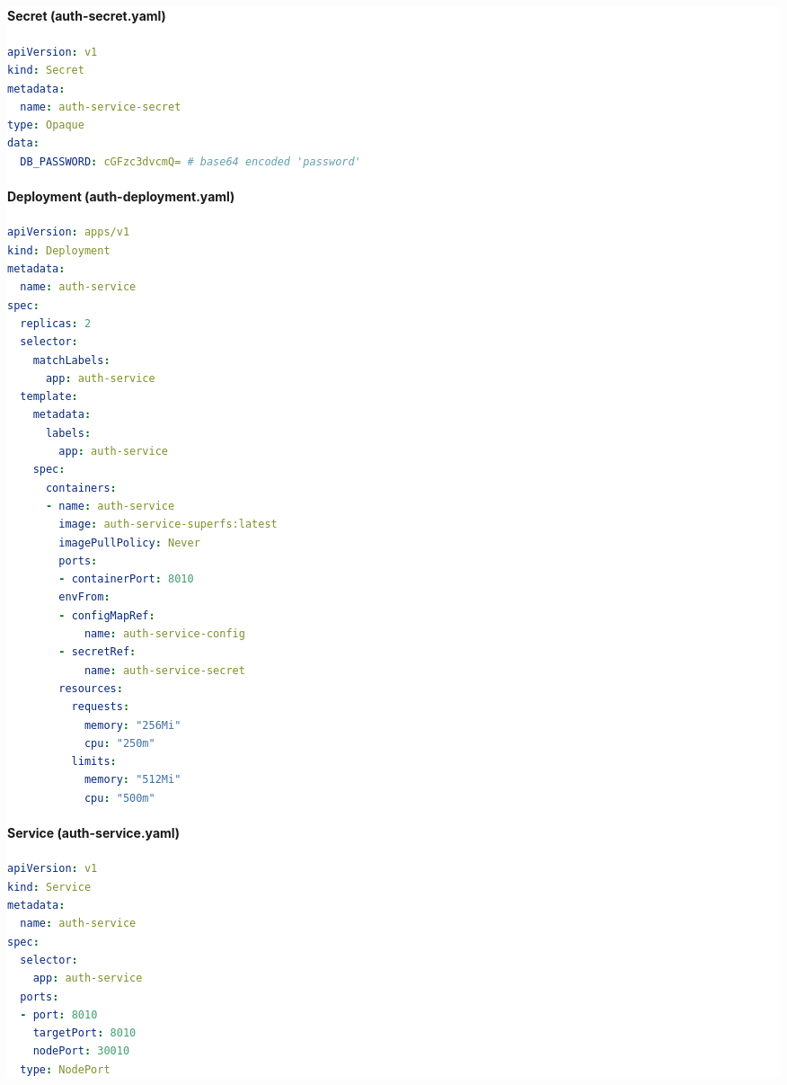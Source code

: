 #### Secret (auth-secret.yaml)
```yaml
apiVersion: v1
kind: Secret
metadata:
  name: auth-service-secret
type: Opaque
data:
  DB_PASSWORD: cGFzc3dvcmQ= # base64 encoded 'password'
```

#### Deployment (auth-deployment.yaml)
```yaml
apiVersion: apps/v1
kind: Deployment
metadata:
  name: auth-service
spec:
  replicas: 2
  selector:
    matchLabels:
      app: auth-service
  template:
    metadata:
      labels:
        app: auth-service
    spec:
      containers:
      - name: auth-service
        image: auth-service-superfs:latest
        imagePullPolicy: Never
        ports:
        - containerPort: 8010
        envFrom:
        - configMapRef:
            name: auth-service-config
        - secretRef:
            name: auth-service-secret
        resources:
          requests:
            memory: "256Mi"
            cpu: "250m"
          limits:
            memory: "512Mi"
            cpu: "500m"
```

#### Service (auth-service.yaml)
```yaml
apiVersion: v1
kind: Service
metadata:
  name: auth-service
spec:
  selector:
    app: auth-service
  ports:
  - port: 8010
    targetPort: 8010
    nodePort: 30010
  type: NodePort
```
